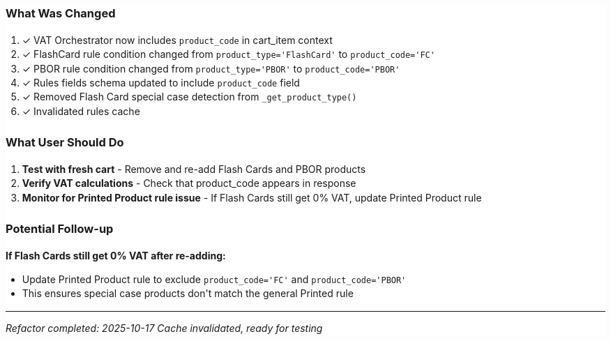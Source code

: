 ### What Was Changed

1. ✓ VAT Orchestrator now includes `product_code` in cart_item context
2. ✓ FlashCard rule condition changed from `product_type='FlashCard'` to `product_code='FC'`
3. ✓ PBOR rule condition changed from `product_type='PBOR'` to `product_code='PBOR'`
4. ✓ Rules fields schema updated to include `product_code` field
5. ✓ Removed Flash Card special case detection from `_get_product_type()`
6. ✓ Invalidated rules cache

### What User Should Do

1. **Test with fresh cart** - Remove and re-add Flash Cards and PBOR products
2. **Verify VAT calculations** - Check that product_code appears in response
3. **Monitor for Printed Product rule issue** - If Flash Cards still get 0% VAT, update Printed Product rule

### Potential Follow-up

**If Flash Cards still get 0% VAT after re-adding:**
- Update Printed Product rule to exclude `product_code='FC'` and `product_code='PBOR'`
- This ensures special case products don't match the general Printed rule

---

*Refactor completed: 2025-10-17*
*Cache invalidated, ready for testing*
